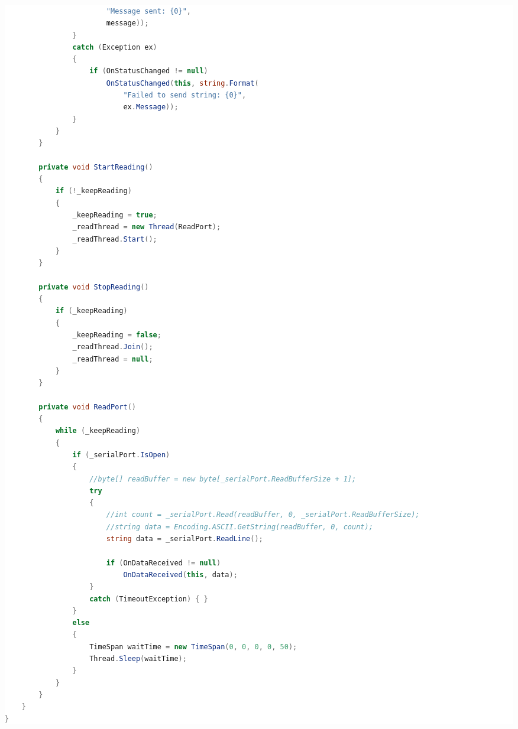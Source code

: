 ```csharp
                        "Message sent: {0}",
                        message));
                }
                catch (Exception ex)
                {
                    if (OnStatusChanged != null)
                        OnStatusChanged(this, string.Format(
                            "Failed to send string: {0}",
                            ex.Message));
                }
            }
        }

        private void StartReading()
        {
            if (!_keepReading)
            {
                _keepReading = true;
                _readThread = new Thread(ReadPort);
                _readThread.Start();
            }
        }

        private void StopReading()
        {
            if (_keepReading)
            {
                _keepReading = false;
                _readThread.Join();
                _readThread = null;
            }
        }

        private void ReadPort()
        {
            while (_keepReading)
            {
                if (_serialPort.IsOpen)
                {
                    //byte[] readBuffer = new byte[_serialPort.ReadBufferSize + 1];
                    try
                    {
                        //int count = _serialPort.Read(readBuffer, 0, _serialPort.ReadBufferSize);
                        //string data = Encoding.ASCII.GetString(readBuffer, 0, count);
                        string data = _serialPort.ReadLine();

                        if (OnDataReceived != null)
                            OnDataReceived(this, data);
                    }
                    catch (TimeoutException) { }
                }
                else
                {
                    TimeSpan waitTime = new TimeSpan(0, 0, 0, 0, 50);
                    Thread.Sleep(waitTime);
                }
            }
        }
    }
}
```
